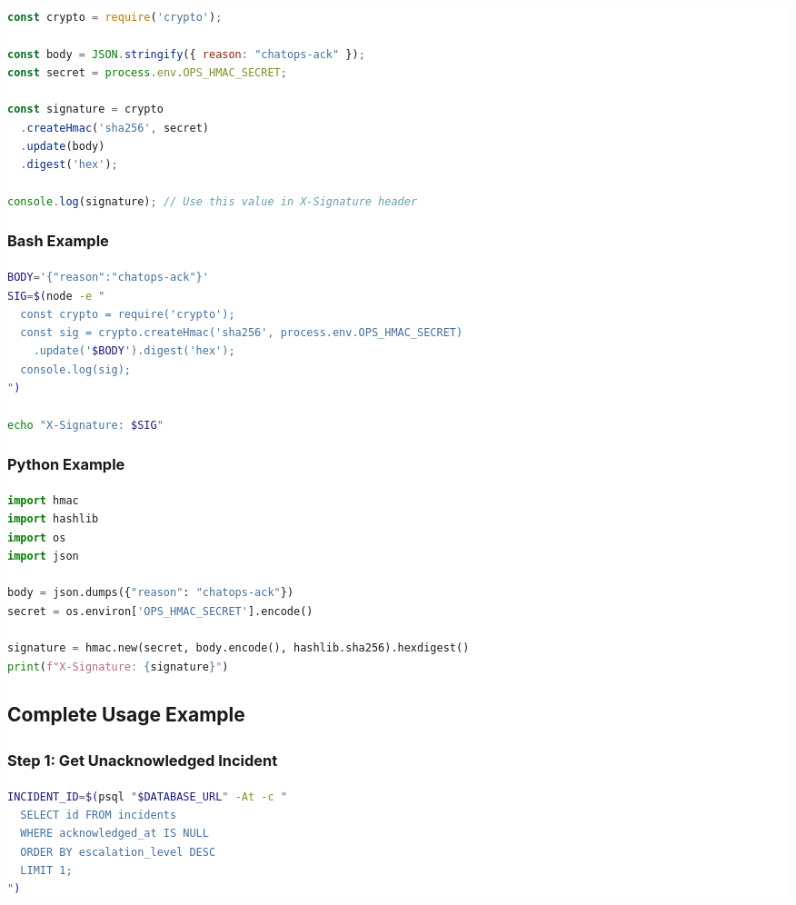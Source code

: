 ```javascript
const crypto = require('crypto');

const body = JSON.stringify({ reason: "chatops-ack" });
const secret = process.env.OPS_HMAC_SECRET;

const signature = crypto
  .createHmac('sha256', secret)
  .update(body)
  .digest('hex');

console.log(signature); // Use this value in X-Signature header
```

### Bash Example

```bash
BODY='{"reason":"chatops-ack"}'
SIG=$(node -e "
  const crypto = require('crypto');
  const sig = crypto.createHmac('sha256', process.env.OPS_HMAC_SECRET)
    .update('$BODY').digest('hex');
  console.log(sig);
")

echo "X-Signature: $SIG"
```

### Python Example

```python
import hmac
import hashlib
import os
import json

body = json.dumps({"reason": "chatops-ack"})
secret = os.environ['OPS_HMAC_SECRET'].encode()

signature = hmac.new(secret, body.encode(), hashlib.sha256).hexdigest()
print(f"X-Signature: {signature}")
```

## Complete Usage Example

### Step 1: Get Unacknowledged Incident

```bash
INCIDENT_ID=$(psql "$DATABASE_URL" -At -c "
  SELECT id FROM incidents 
  WHERE acknowledged_at IS NULL 
  ORDER BY escalation_level DESC
  LIMIT 1;
")
```
